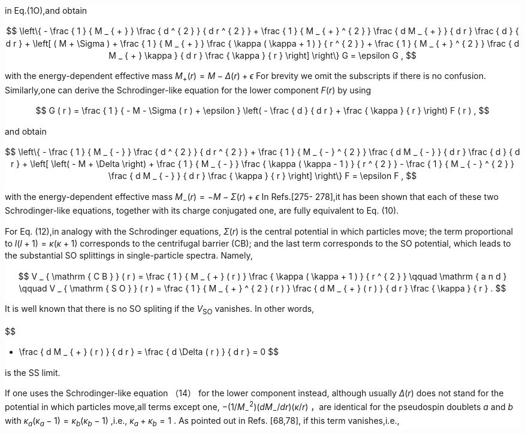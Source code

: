 in Eq.(1O),and obtain

$$
\left\{ - \frac { 1 } { M _ { + } } \frac { d ^ { 2 } } { d r ^ { 2 } } + \frac { 1 } { M _ { + } ^ { 2 } } \frac { d M _ { + } } { d r } \frac { d } { d r } + \left[ ( M + \Sigma ) + \frac { 1 } { M _ { + } } \frac { \kappa ( \kappa + 1 ) } { r ^ { 2 } } + \frac { 1 } { M _ { + } ^ { 2 } } \frac { d M _ { + } \kappa } { d r } \frac { \kappa } { r } \right] \right\} G = \epsilon G ,
$$

with the energy-dependent effective mass $M _ { + } ( r ) = M - \Delta ( r ) + \epsilon$ For brevity we omit the subscripts if there is no confusion. Similarly,one can derive the Schrodinger-like equation for the lower component $F ( r )$ by using

$$
G ( r ) = \frac { 1 } { - M - \Sigma ( r ) + \epsilon } \left( - \frac { d } { d r } + \frac { \kappa } { r } \right) F ( r ) ,
$$

and obtain

$$
\left\{ - \frac { 1 } { M _ { - } } \frac { d ^ { 2 } } { d r ^ { 2 } } + \frac { 1 } { M _ { - } ^ { 2 } } \frac { d M _ { - } } { d r } \frac { d } { d r } + \left[ \left( - M + \Delta \right) + \frac { 1 } { M _ { - } } \frac { \kappa ( \kappa - 1 ) } { r ^ { 2 } } - \frac { 1 } { M _ { - } ^ { 2 } } \frac { d M _ { - } } { d r } \frac { \kappa } { r } \right] \right\} F = \epsilon F ,
$$

with the energy-dependent effective mass $M _ { - } ( r ) = - M - \Sigma ( r ) + \epsilon$ In Refs.[275- 278],it has been shown that each of these two Schrodinger-like equations, together with its charge conjugated one, are fully equivalent to Eq. (10).

For Eq. (12),in analogy with the Schrodinger equations, $\Sigma ( r )$ is the central potential in which particles move; the term proportional to $l ( l + 1 ) = \kappa ( \kappa + 1 )$ corresponds to the centrifugal barrier (CB); and the last term corresponds to the SO potential, which leads to the substantial SO splittings in single-particle spectra. Namely,

$$
V _ { \mathrm { C B } } ( r ) = \frac { 1 } { M _ { + } ( r ) } \frac { \kappa ( \kappa + 1 ) } { r ^ { 2 } } \qquad \mathrm { a n d } \qquad V _ { \mathrm { S O } } ( r ) = \frac { 1 } { M _ { + } ^ { 2 } ( r ) } \frac { d M _ { + } ( r ) } { d r } \frac { \kappa } { r } .
$$

It is well known that there is no SO spliting if the $V _ { \mathrm { S O } }$ vanishes. In other words,

$$
- \frac { d M _ { + } ( r ) } { d r } = \frac { d \Delta ( r ) } { d r } = 0
$$

is the SS limit.

If one uses the Schrodinger-like equation （14） for the lower component instead, although usually $\Delta ( r )$ does not stand for the potential in which particles move,all terms except one, $- ( 1 / M _ { - } ^ { 2 } ) ( d M _ { - } / d r ) ( \kappa / r )$ ，are identical for the pseudospin doublets $a$ and $b$ with $\kappa _ { a } ( \kappa _ { a } - 1 ) = \kappa _ { b } ( \kappa _ { b } - 1 )$ ,i.e., $\kappa _ { a } + \kappa _ { b } = 1$ . As pointed out in Refs. [68,78], if this term vanishes,i.e.,
